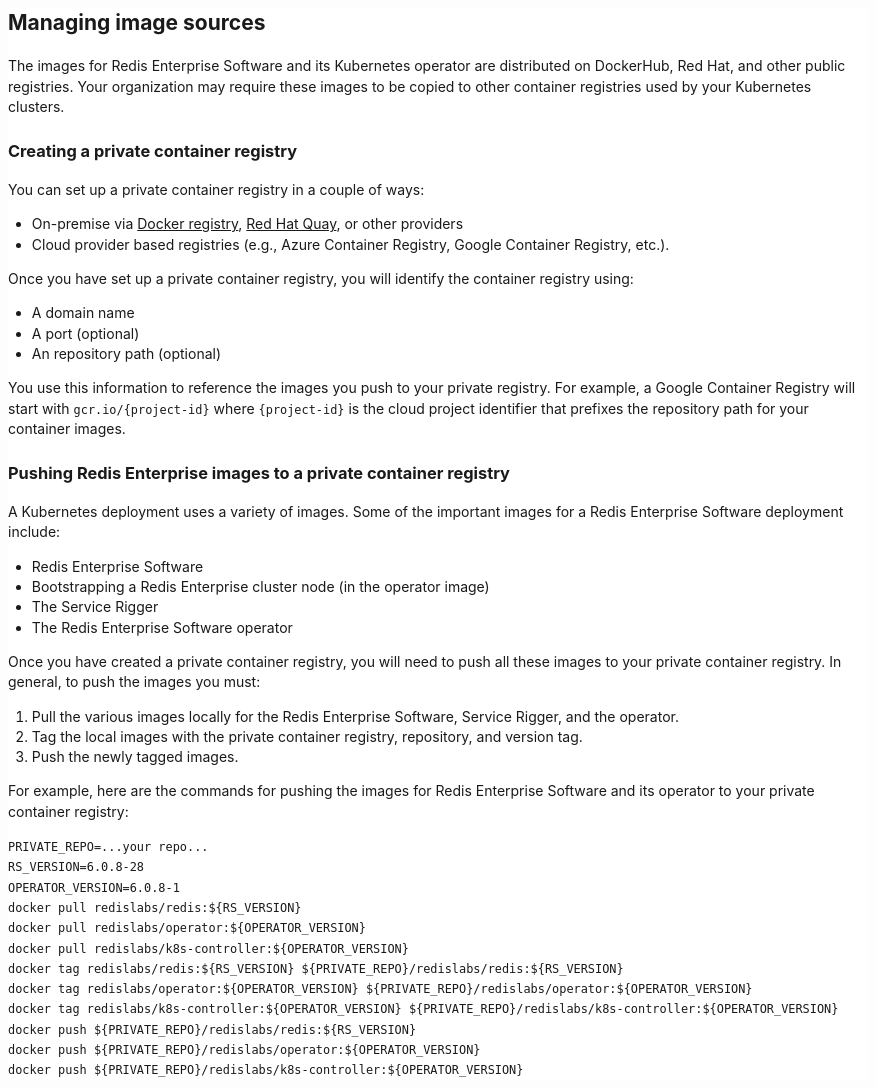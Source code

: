 ## Managing image sources

The images for Redis Enterprise Software and its Kubernetes operator are distributed on DockerHub,
Red Hat, and other public registries. Your organization may
require these images to be copied to other container registries used by your Kubernetes
clusters.

### Creating a private container registry

You can set up a private container registry in a couple of ways:

 * On-premise via [Docker registry](https://docs.docker.com/registry/deploying/),
   [Red Hat Quay](https://www.redhat.com/en/technologies/cloud-computing/quay), or other providers
 * Cloud provider based registries (e.g., Azure Container Registry, Google Container Registry, etc.).

Once you have set up a private container registry, you will identify the container registry using:

 * A domain name
 * A port (optional)
 * An repository path (optional)

You use this information to reference the images you
push to your private registry. For example, a Google Container Registry
will start with `gcr.io/{project-id}` where `{project-id}` is the cloud project
identifier that prefixes the repository path for your container images.

### Pushing Redis Enterprise images to a private container registry

A Kubernetes deployment uses a variety of images. Some of the important images for a Redis Enterprise Software deployment include:

 * Redis Enterprise Software
 * Bootstrapping a Redis Enterprise cluster node (in the operator image)
 * The Service Rigger
 * The Redis Enterprise Software operator

Once you have created a private container registry, you will need to push
all these images to your private container registry. In general,
to push the images you must:

 1. Pull the various images locally for the Redis Enterprise Software, Service Rigger, and the operator.
 2. Tag the local images with the private container registry, repository, and version tag.
 3. Push the newly tagged images.

For example, here are the commands for pushing the images for Redis Enterprise Software and its operator to your private container registry:

```
PRIVATE_REPO=...your repo...
RS_VERSION=6.0.8-28
OPERATOR_VERSION=6.0.8-1
docker pull redislabs/redis:${RS_VERSION}
docker pull redislabs/operator:${OPERATOR_VERSION}
docker pull redislabs/k8s-controller:${OPERATOR_VERSION}
docker tag redislabs/redis:${RS_VERSION} ${PRIVATE_REPO}/redislabs/redis:${RS_VERSION}
docker tag redislabs/operator:${OPERATOR_VERSION} ${PRIVATE_REPO}/redislabs/operator:${OPERATOR_VERSION}
docker tag redislabs/k8s-controller:${OPERATOR_VERSION} ${PRIVATE_REPO}/redislabs/k8s-controller:${OPERATOR_VERSION}
docker push ${PRIVATE_REPO}/redislabs/redis:${RS_VERSION}
docker push ${PRIVATE_REPO}/redislabs/operator:${OPERATOR_VERSION}
docker push ${PRIVATE_REPO}/redislabs/k8s-controller:${OPERATOR_VERSION}
```
